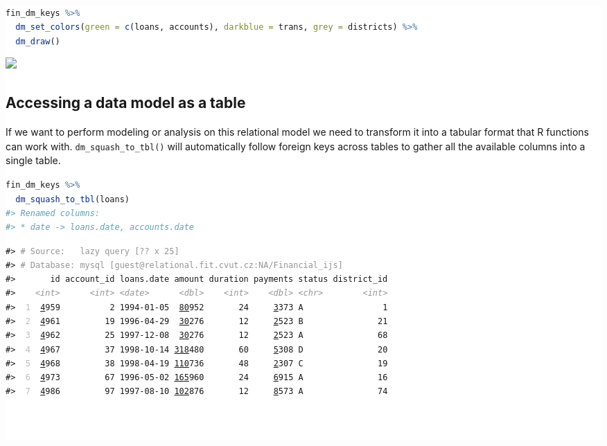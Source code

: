 ``` r
fin_dm_keys %>%
  dm_set_colors(green = c(loans, accounts), darkblue = trans, grey = districts) %>%
  dm_draw()
```

![](/home/kirill/git/cynkra/cynkra/public/dm/vignettes/out/dm_files/figure-gfm/visualize_keys-1.png)

## Accessing a data model as a table

If we want to perform modeling or analysis on this relational model we
need to transform it into a tabular format that R functions can work
with. `dm_squash_to_tbl()` will automatically follow foreign keys across
tables to gather all the available columns into a single table.

``` r
fin_dm_keys %>%
  dm_squash_to_tbl(loans)
#> Renamed columns:
#> * date -> loans.date, accounts.date
```

<PRE class="fansi fansi-output"><CODE>#&gt; <span style='color: #949494;'># Source:   lazy query [?? x 25]</span><span>
#&gt; </span><span style='color: #949494;'># Database: mysql [guest@relational.fit.cvut.cz:NA/Financial_ijs]</span><span>
#&gt;       id account_id loans.date amount duration payments status district_id
#&gt;    </span><span style='color: #949494;font-style: italic;'>&lt;int&gt;</span><span>      </span><span style='color: #949494;font-style: italic;'>&lt;int&gt;</span><span> </span><span style='color: #949494;font-style: italic;'>&lt;date&gt;</span><span>      </span><span style='color: #949494;font-style: italic;'>&lt;dbl&gt;</span><span>    </span><span style='color: #949494;font-style: italic;'>&lt;int&gt;</span><span>    </span><span style='color: #949494;font-style: italic;'>&lt;dbl&gt;</span><span> </span><span style='color: #949494;font-style: italic;'>&lt;chr&gt;</span><span>        </span><span style='color: #949494;font-style: italic;'>&lt;int&gt;</span><span>
#&gt; </span><span style='color: #BCBCBC;'> 1</span><span>  </span><span style='text-decoration: underline;'>4</span><span>959          2 1994-01-05  </span><span style='text-decoration: underline;'>80</span><span>952       24     </span><span style='text-decoration: underline;'>3</span><span>373 A                1
#&gt; </span><span style='color: #BCBCBC;'> 2</span><span>  </span><span style='text-decoration: underline;'>4</span><span>961         19 1996-04-29  </span><span style='text-decoration: underline;'>30</span><span>276       12     </span><span style='text-decoration: underline;'>2</span><span>523 B               21
#&gt; </span><span style='color: #BCBCBC;'> 3</span><span>  </span><span style='text-decoration: underline;'>4</span><span>962         25 1997-12-08  </span><span style='text-decoration: underline;'>30</span><span>276       12     </span><span style='text-decoration: underline;'>2</span><span>523 A               68
#&gt; </span><span style='color: #BCBCBC;'> 4</span><span>  </span><span style='text-decoration: underline;'>4</span><span>967         37 1998-10-14 </span><span style='text-decoration: underline;'>318</span><span>480       60     </span><span style='text-decoration: underline;'>5</span><span>308 D               20
#&gt; </span><span style='color: #BCBCBC;'> 5</span><span>  </span><span style='text-decoration: underline;'>4</span><span>968         38 1998-04-19 </span><span style='text-decoration: underline;'>110</span><span>736       48     </span><span style='text-decoration: underline;'>2</span><span>307 C               19
#&gt; </span><span style='color: #BCBCBC;'> 6</span><span>  </span><span style='text-decoration: underline;'>4</span><span>973         67 1996-05-02 </span><span style='text-decoration: underline;'>165</span><span>960       24     </span><span style='text-decoration: underline;'>6</span><span>915 A               16
#&gt; </span><span style='color: #BCBCBC;'> 7</span><span>  </span><span style='text-decoration: underline;'>4</span><span>986         97 1997-08-10 </span><span style='text-decoration: underline;'>102</span><span>876       12     </span><span style='text-decoration: underline;'>8</span><span>573 A               74